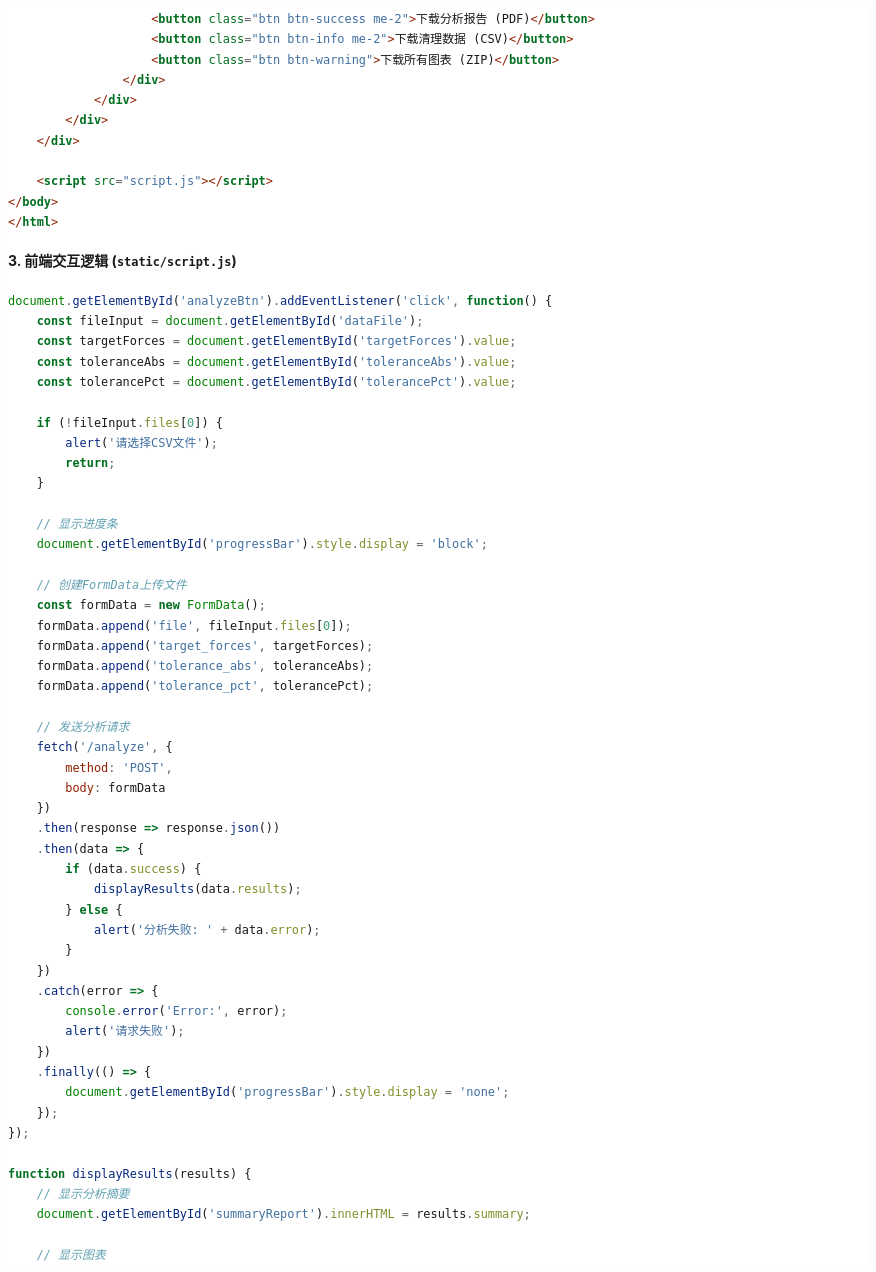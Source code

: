 ```html
                    <button class="btn btn-success me-2">下载分析报告 (PDF)</button>
                    <button class="btn btn-info me-2">下载清理数据 (CSV)</button>
                    <button class="btn btn-warning">下载所有图表 (ZIP)</button>
                </div>
            </div>
        </div>
    </div>
    
    <script src="script.js"></script>
</body>
</html>
```

#### 3. 前端交互逻辑 (`static/script.js`)

```javascript
document.getElementById('analyzeBtn').addEventListener('click', function() {
    const fileInput = document.getElementById('dataFile');
    const targetForces = document.getElementById('targetForces').value;
    const toleranceAbs = document.getElementById('toleranceAbs').value;
    const tolerancePct = document.getElementById('tolerancePct').value;
    
    if (!fileInput.files[0]) {
        alert('请选择CSV文件');
        return;
    }
    
    // 显示进度条
    document.getElementById('progressBar').style.display = 'block';
    
    // 创建FormData上传文件
    const formData = new FormData();
    formData.append('file', fileInput.files[0]);
    formData.append('target_forces', targetForces);
    formData.append('tolerance_abs', toleranceAbs);
    formData.append('tolerance_pct', tolerancePct);
    
    // 发送分析请求
    fetch('/analyze', {
        method: 'POST',
        body: formData
    })
    .then(response => response.json())
    .then(data => {
        if (data.success) {
            displayResults(data.results);
        } else {
            alert('分析失败: ' + data.error);
        }
    })
    .catch(error => {
        console.error('Error:', error);
        alert('请求失败');
    })
    .finally(() => {
        document.getElementById('progressBar').style.display = 'none';
    });
});

function displayResults(results) {
    // 显示分析摘要
    document.getElementById('summaryReport').innerHTML = results.summary;
    
    // 显示图表
```